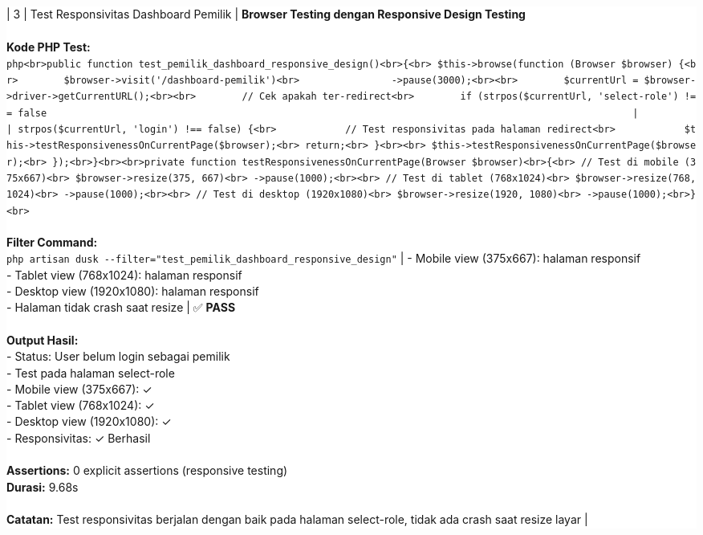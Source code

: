 | 3   | Test Responsivitas Dashboard Pemilik          | **Browser Testing dengan Responsive Design Testing**<br><br>**Kode PHP Test:**<br>```php<br>public function test_pemilik_dashboard_responsive_design()<br>{<br> $this->browse(function (Browser $browser) {<br>        $browser->visit('/dashboard-pemilik')<br>                ->pause(3000);<br><br>        $currentUrl = $browser->driver->getCurrentURL();<br><br>        // Cek apakah ter-redirect<br>        if (strpos($currentUrl, 'select-role') !== false                                                                                                      |                       | strpos($currentUrl, 'login') !== false) {<br>            // Test responsivitas pada halaman redirect<br>            $this->testResponsivenessOnCurrentPage($browser);<br> return;<br> }<br><br> $this->testResponsivenessOnCurrentPage($browser);<br> });<br>}<br><br>private function testResponsivenessOnCurrentPage(Browser $browser)<br>{<br> // Test di mobile (375x667)<br> $browser->resize(375, 667)<br> ->pause(1000);<br><br> // Test di tablet (768x1024)<br> $browser->resize(768, 1024)<br> ->pause(1000);<br><br> // Test di desktop (1920x1080)<br> $browser->resize(1920, 1080)<br> ->pause(1000);<br>}<br>```<br><br>**Filter Command:**<br>`php artisan dusk --filter="test_pemilik_dashboard_responsive_design"`                                                                                                                                                                                                                                                                                                                                                                                                                                                                                                                                                                                                                                                                                                                                                                                                                                                                                                                                                                                                                                                                                          | - Mobile view (375x667): halaman responsif<br>- Tablet view (768x1024): halaman responsif<br>- Desktop view (1920x1080): halaman responsif<br>- Halaman tidak crash saat resize                                                                 | ✅ **PASS**<br><br>**Output Hasil:**<br>- Status: User belum login sebagai pemilik<br>- Test pada halaman select-role<br>- Mobile view (375x667): ✓<br>- Tablet view (768x1024): ✓<br>- Desktop view (1920x1080): ✓<br>- Responsivitas: ✓ Berhasil<br><br>**Assertions:** 0 explicit assertions (responsive testing)<br>**Durasi:** 9.68s<br><br>**Catatan:** Test responsivitas berjalan dengan baik pada halaman select-role, tidak ada crash saat resize layar |